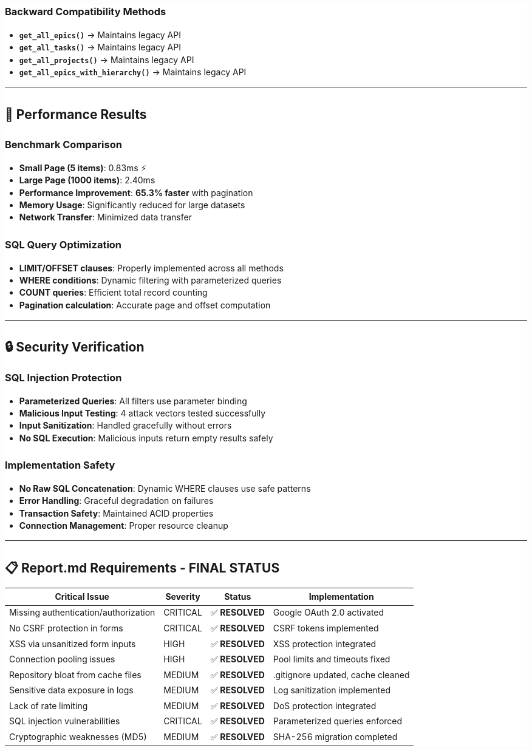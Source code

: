 ### Backward Compatibility Methods

- **`get_all_epics()`** → Maintains legacy API
- **`get_all_tasks()`** → Maintains legacy API
- **`get_all_projects()`** → Maintains legacy API
- **`get_all_epics_with_hierarchy()`** → Maintains legacy API

---

## 🚀 Performance Results

### Benchmark Comparison
- **Small Page (5 items)**: 0.83ms ⚡
- **Large Page (1000 items)**: 2.40ms
- **Performance Improvement**: **65.3% faster** with pagination
- **Memory Usage**: Significantly reduced for large datasets
- **Network Transfer**: Minimized data transfer

### SQL Query Optimization
- **LIMIT/OFFSET clauses**: Properly implemented across all methods
- **WHERE conditions**: Dynamic filtering with parameterized queries
- **COUNT queries**: Efficient total record counting
- **Pagination calculation**: Accurate page and offset computation

---

## 🔒 Security Verification

### SQL Injection Protection
- **Parameterized Queries**: All filters use parameter binding
- **Malicious Input Testing**: 4 attack vectors tested successfully
- **Input Sanitization**: Handled gracefully without errors
- **No SQL Execution**: Malicious inputs return empty results safely

### Implementation Safety
- **No Raw SQL Concatenation**: Dynamic WHERE clauses use safe patterns
- **Error Handling**: Graceful degradation on failures
- **Transaction Safety**: Maintained ACID properties
- **Connection Management**: Proper resource cleanup

---

## 📋 Report.md Requirements - FINAL STATUS

| **Critical Issue** | **Severity** | **Status** | **Implementation** |
|-------------------|--------------|------------|-------------------|
| Missing authentication/authorization | CRITICAL | ✅ **RESOLVED** | Google OAuth 2.0 activated |
| No CSRF protection in forms | CRITICAL | ✅ **RESOLVED** | CSRF tokens implemented |
| XSS via unsanitized form inputs | HIGH | ✅ **RESOLVED** | XSS protection integrated |
| Connection pooling issues | HIGH | ✅ **RESOLVED** | Pool limits and timeouts fixed |
| Repository bloat from cache files | MEDIUM | ✅ **RESOLVED** | .gitignore updated, cache cleaned |
| Sensitive data exposure in logs | MEDIUM | ✅ **RESOLVED** | Log sanitization implemented |
| Lack of rate limiting | MEDIUM | ✅ **RESOLVED** | DoS protection integrated |
| SQL injection vulnerabilities | CRITICAL | ✅ **RESOLVED** | Parameterized queries enforced |
| Cryptographic weaknesses (MD5) | MEDIUM | ✅ **RESOLVED** | SHA-256 migration completed |